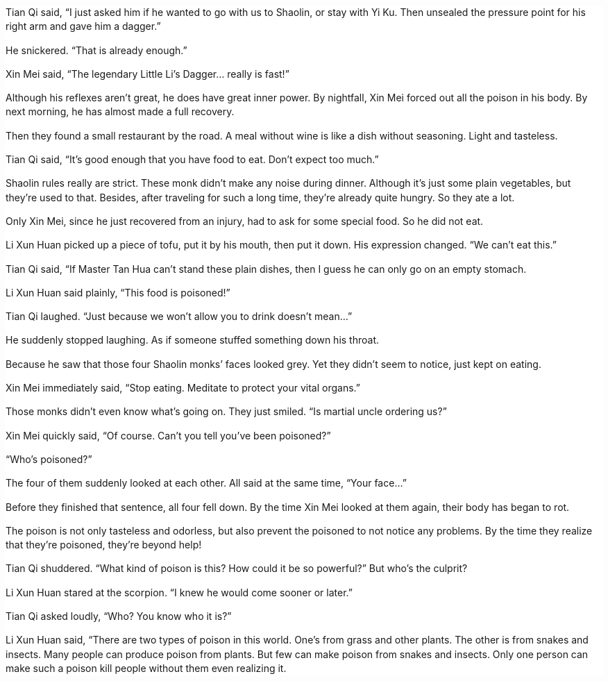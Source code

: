 Tian Qi said, “I just asked him if he wanted to go with us to Shaolin, or stay with Yi Ku. Then unsealed the pressure point for his right arm and gave him a dagger.”

He snickered. “That is already enough.”

Xin Mei said, “The legendary Little Li’s Dagger… really is fast!”

Although his reflexes aren’t great, he does have great inner power. By nightfall, Xin Mei forced out all the poison in his body. By next morning, he has almost made a full recovery.

Then they found a small restaurant by the road. A meal without wine is like a dish without seasoning. Light and tasteless.

Tian Qi said, “It’s good enough that you have food to eat. Don’t expect too much.”

Shaolin rules really are strict. These monk didn’t make any noise during dinner. Although it’s just some plain vegetables, but they’re used to that. Besides, after traveling for such a long time, they’re already quite hungry. So they ate a lot.

Only Xin Mei, since he just recovered from an injury, had to ask for some special food. So he did not eat.

Li Xun Huan picked up a piece of tofu, put it by his mouth, then put it down. His expression changed. “We can’t eat this.”

Tian Qi said, “If Master Tan Hua can’t stand these plain dishes, then I guess he can only go on an empty stomach.

Li Xun Huan said plainly, “This food is poisoned!”

Tian Qi laughed. “Just because we won’t allow you to drink doesn’t mean…”

He suddenly stopped laughing. As if someone stuffed something down his throat.

Because he saw that those four Shaolin monks’ faces looked grey. Yet they didn’t seem to notice, just kept on eating.

Xin Mei immediately said, “Stop eating. Meditate to protect your vital organs.”

Those monks didn’t even know what’s going on. They just smiled. “Is martial uncle ordering us?”

Xin Mei quickly said, “Of course. Can’t you tell you’ve been poisoned?”

“Who’s poisoned?”

The four of them suddenly looked at each other. All said at the same time, “Your face…”

Before they finished that sentence, all four fell down. By the time Xin Mei looked at them again, their body has began to rot.

The poison is not only tasteless and odorless, but also prevent the poisoned to not notice any problems. By the time they realize that they’re poisoned, they’re beyond help!

Tian Qi shuddered. “What kind of poison is this? How could it be so powerful?”
But who’s the culprit?

Li Xun Huan stared at the scorpion. “I knew he would come sooner or later.”

Tian Qi asked loudly, “Who? You know who it is?”

Li Xun Huan said, “There are two types of poison in this world. One’s from grass and other plants. The other is from snakes and insects. Many people can produce poison from plants. But few can make poison from snakes and insects. Only one person can make such a poison kill people without them even realizing it.
